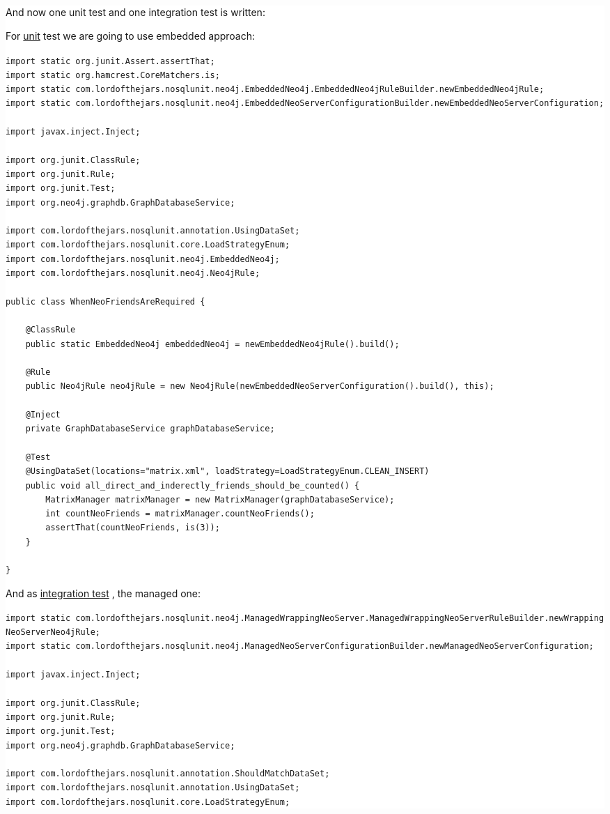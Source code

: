 And now one unit test and one integration test is written:

For [unit](#program.matrix_neo4j_unit) test we are going to use embedded
approach:

~~~~ {.java}
import static org.junit.Assert.assertThat;
import static org.hamcrest.CoreMatchers.is;
import static com.lordofthejars.nosqlunit.neo4j.EmbeddedNeo4j.EmbeddedNeo4jRuleBuilder.newEmbeddedNeo4jRule;
import static com.lordofthejars.nosqlunit.neo4j.EmbeddedNeoServerConfigurationBuilder.newEmbeddedNeoServerConfiguration;

import javax.inject.Inject;

import org.junit.ClassRule;
import org.junit.Rule;
import org.junit.Test;
import org.neo4j.graphdb.GraphDatabaseService;

import com.lordofthejars.nosqlunit.annotation.UsingDataSet;
import com.lordofthejars.nosqlunit.core.LoadStrategyEnum;
import com.lordofthejars.nosqlunit.neo4j.EmbeddedNeo4j;
import com.lordofthejars.nosqlunit.neo4j.Neo4jRule;

public class WhenNeoFriendsAreRequired {

    @ClassRule
    public static EmbeddedNeo4j embeddedNeo4j = newEmbeddedNeo4jRule().build();

    @Rule
    public Neo4jRule neo4jRule = new Neo4jRule(newEmbeddedNeoServerConfiguration().build(), this);

    @Inject
    private GraphDatabaseService graphDatabaseService;

    @Test
    @UsingDataSet(locations="matrix.xml", loadStrategy=LoadStrategyEnum.CLEAN_INSERT)
    public void all_direct_and_inderectly_friends_should_be_counted() {
        MatrixManager matrixManager = new MatrixManager(graphDatabaseService);
        int countNeoFriends = matrixManager.countNeoFriends();
        assertThat(countNeoFriends, is(3));
    }

}
~~~~

And as [integration test](#program.matrix_neo4j_integration) , the
managed one:

~~~~ {.java}
import static com.lordofthejars.nosqlunit.neo4j.ManagedWrappingNeoServer.ManagedWrappingNeoServerRuleBuilder.newWrappingNeoServerNeo4jRule;
import static com.lordofthejars.nosqlunit.neo4j.ManagedNeoServerConfigurationBuilder.newManagedNeoServerConfiguration;

import javax.inject.Inject;

import org.junit.ClassRule;
import org.junit.Rule;
import org.junit.Test;
import org.neo4j.graphdb.GraphDatabaseService;

import com.lordofthejars.nosqlunit.annotation.ShouldMatchDataSet;
import com.lordofthejars.nosqlunit.annotation.UsingDataSet;
import com.lordofthejars.nosqlunit.core.LoadStrategyEnum;
~~~~